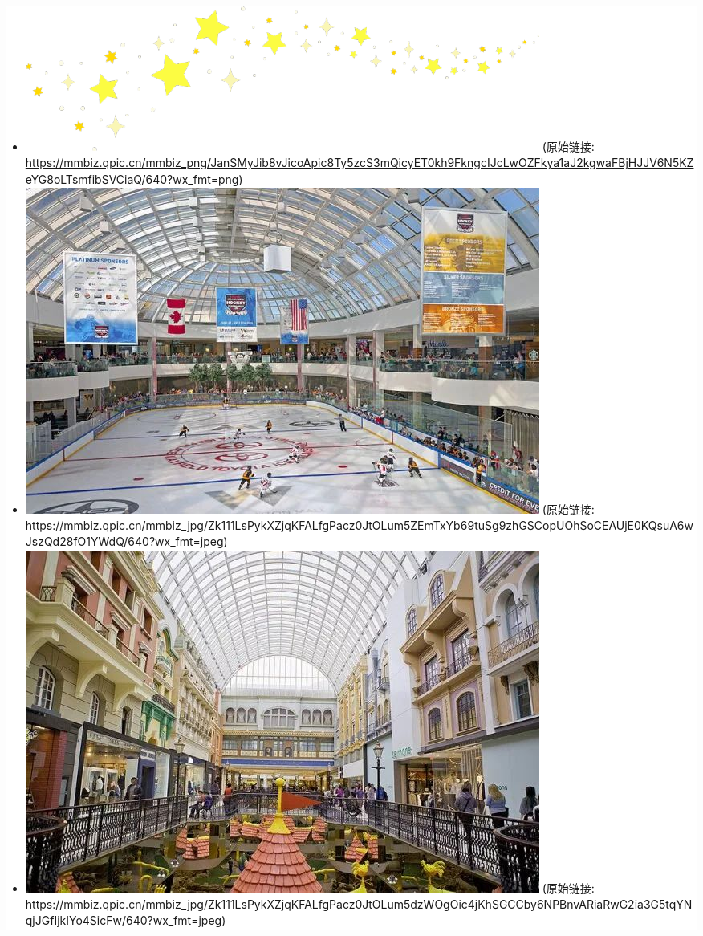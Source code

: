 - ![](./images/image_5.jpg) (原始链接: https://mmbiz.qpic.cn/mmbiz_png/JanSMyJib8vJicoApic8Ty5zcS3mQicyET0kh9FkngcIJcLwOZFkya1aJ2kgwaFBjHJJV6N5KZeYG8oLTsmfibSVCiaQ/640?wx_fmt=png)
- ![](./images/image_6.jpg) (原始链接: https://mmbiz.qpic.cn/mmbiz_jpg/Zk111LsPykXZjqKFALfgPacz0JtOLum5ZEmTxYb69tuSg9zhGSCopUOhSoCEAUjE0KQsuA6wJszQd28fO1YWdQ/640?wx_fmt=jpeg)
- ![](./images/image_7.jpg) (原始链接: https://mmbiz.qpic.cn/mmbiz_jpg/Zk111LsPykXZjqKFALfgPacz0JtOLum5dzWOgOic4jKhSGCCby6NPBnvARiaRwG2ia3G5tqYNqjJGfIjkIYo4SicFw/640?wx_fmt=jpeg)